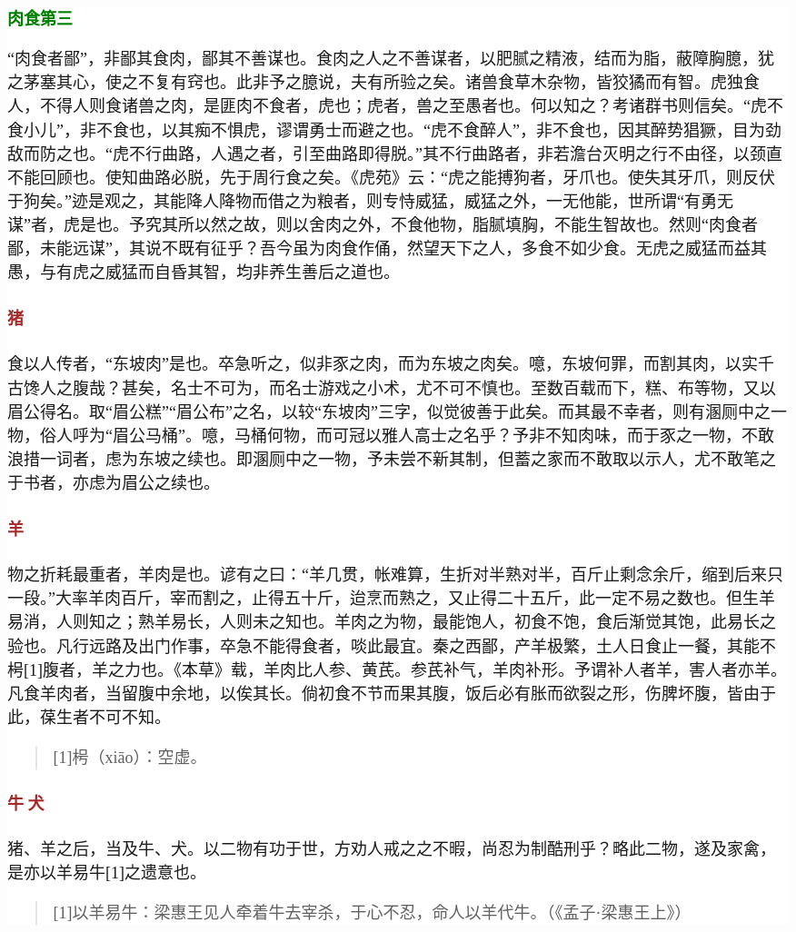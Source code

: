 <style type="text/css">
    h3{color:green;}
    h4{color:brown;}
    *{font-family: "楷体";font-size: 18px;}
    .markdown-body blockquote{color:#d11;}
    green{color:green;}
    greenbold{color:green;font-weight: bold}
    blue{color:blue;}
    red{color:red;}
    redbold{color:red;font-weight: bold}
    cyan{color:cyan;}
    purple{color:purple;}
    .bold{font-weight: bold;}
    .eightteen{font-size:18px;}
    .twenty{font-size:20px;}
</style>
### 肉食第三


“肉食者鄙”，非鄙其食肉，鄙其不善谋也。食肉之人之不善谋者，以肥腻之精液，结而为脂，蔽障胸臆，犹之茅塞其心，使之不复有窍也。此非予之臆说，夫有所验之矣。诸兽食草木杂物，皆狡獝而有智。虎独食人，不得人则食诸兽之肉，是匪肉不食者，虎也；虎者，兽之至愚者也。何以知之？考诸群书则信矣。“虎不食小儿”，非不食也，以其痴不惧虎，谬谓勇士而避之也。“虎不食醉人”，非不食也，因其醉势猖獗，目为劲敌而防之也。“虎不行曲路，人遇之者，引至曲路即得脱。”其不行曲路者，非若澹台灭明之行不由径，以颈直不能回顾也。使知曲路必脱，先于周行食之矣。《虎苑》云：“虎之能搏狗者，牙爪也。使失其牙爪，则反伏于狗矣。”迹是观之，其能降人降物而借之为粮者，则专恃威猛，威猛之外，一无他能，世所谓“有勇无谋”者，虎是也。予究其所以然之故，则以舍肉之外，不食他物，脂腻填胸，不能生智故也。然则“肉食者鄙，未能远谋”，其说不既有征乎？吾今虽为肉食作俑，然望天下之人，多食不如少食。无虎之威猛而益其愚，与有虎之威猛而自昏其智，均非养生善后之道也。





#### 猪


食以人传者，“东坡肉”是也。卒急听之，似非豕之肉，而为东坡之肉矣。噫，东坡何罪，而割其肉，以实千古馋人之腹哉？甚矣，名士不可为，而名士游戏之小术，尤不可不慎也。至数百载而下，糕、布等物，又以眉公得名。取“眉公糕”“眉公布”之名，以较“东坡肉”三字，似觉彼善于此矣。而其最不幸者，则有溷厕中之一物，俗人呼为“眉公马桶”。噫，马桶何物，而可冠以雅人高士之名乎？予非不知肉味，而于豕之一物，不敢浪措一词者，虑为东坡之续也。即溷厕中之一物，予未尝不新其制，但蓄之家而不敢取以示人，尤不敢笔之于书者，亦虑为眉公之续也。





#### 羊


物之折耗最重者，羊肉是也。谚有之曰：“羊几贯，帐难算，生折对半熟对半，百斤止剩念余斤，缩到后来只一段。”大率羊肉百斤，宰而割之，止得五十斤，迨烹而熟之，又止得二十五斤，此一定不易之数也。但生羊易消，人则知之；熟羊易长，人则未之知也。羊肉之为物，最能饱人，初食不饱，食后渐觉其饱，此易长之验也。凡行远路及出门作事，卒急不能得食者，啖此最宜。秦之西鄙，产羊极繁，土人日食止一餐，其能不枵[1]腹者，羊之力也。《本草》载，羊肉比人参、黄芪。参芪补气，羊肉补形。予谓补人者羊，害人者亦羊。凡食羊肉者，当留腹中余地，以俟其长。倘初食不节而果其腹，饭后必有胀而欲裂之形，伤脾坏腹，皆由于此，葆生者不可不知。

> [1]枵（xiāo）：空虚。





#### 牛 犬


猪、羊之后，当及牛、犬。以二物有功于世，方劝人戒之之不暇，尚忍为制酷刑乎？略此二物，遂及家禽，是亦以羊易牛[1]之遗意也。

> [1]以羊易牛：梁惠王见人牵着牛去宰杀，于心不忍，命人以羊代牛。（《孟子·梁惠王上》）

